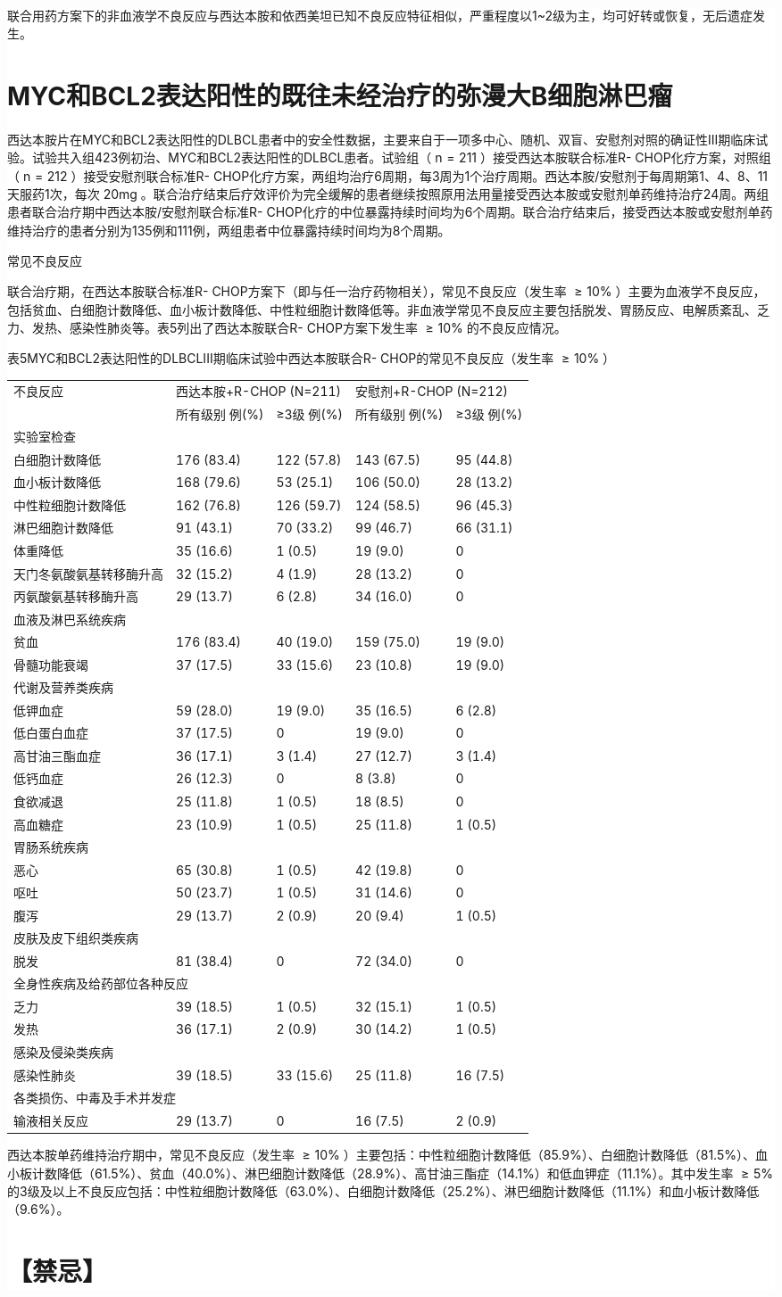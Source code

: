 联合用药方案下的非血液学不良反应与西达本胺和依西美坦已知不良反应特征相似，严重程度以1~2级为主，均可好转或恢复，无后遗症发生。

# MYC和BCL2表达阳性的既往未经治疗的弥漫大B细胞淋巴瘤

西达本胺片在MYC和BCL2表达阳性的DLBCL患者中的安全性数据，主要来自于一项多中心、随机、双盲、安慰剂对照的确证性III期临床试验。试验共入组423例初治、MYC和BCL2表达阳性的DLBCL患者。试验组（  $\mathrm{n} = 211$  ）接受西达本胺联合标准R- CHOP化疗方案，对照组（  $\mathrm{n} = 212$  ）接受安慰剂联合标准R- CHOP化疗方案，两组均治疗6周期，每3周为1个治疗周期。西达本胺/安慰剂于每周期第1、4、8、11天服药1次，每次  $20\mathrm{mg}$  。联合治疗结束后疗效评价为完全缓解的患者继续按照原用法用量接受西达本胺或安慰剂单药维持治疗24周。两组患者联合治疗期中西达本胺/安慰剂联合标准R- CHOP化疗的中位暴露持续时间均为6个周期。联合治疗结束后，接受西达本胺或安慰剂单药维持治疗的患者分别为135例和111例，两组患者中位暴露持续时间均为8个周期。

常见不良反应

联合治疗期，在西达本胺联合标准R- CHOP方案下（即与任一治疗药物相关），常见不良反应（发生率  $\geq 10\%$  ）主要为血液学不良反应，包括贫血、白细胞计数降低、血小板计数降低、中性粒细胞计数降低等。非血液学常见不良反应主要包括脱发、胃肠反应、电解质紊乱、乏力、发热、感染性肺炎等。表5列出了西达本胺联合R- CHOP方案下发生率  $\geq 10\%$  的不良反应情况。

表5MYC和BCL2表达阳性的DLBCLIII期临床试验中西达本胺联合R- CHOP的常见不良反应（发生率  $\geq 10\%$  ）

<table><tr><td rowspan="2">不良反应</td><td colspan="2">西达本胺+R-CHOP
(N=211)</td><td colspan="2">安慰剂+R-CHOP
(N=212)</td></tr><tr><td>所有级别
例(%)</td><td>≥3级
例(%)</td><td>所有级别
例(%)</td><td>≥3级
例(%)</td></tr><tr><td colspan="5">实验室检查</td></tr><tr><td>白细胞计数降低</td><td>176 (83.4)</td><td>122 (57.8)</td><td>143 (67.5)</td><td>95 (44.8)</td></tr><tr><td>血小板计数降低</td><td>168 (79.6)</td><td>53 (25.1)</td><td>106 (50.0)</td><td>28 (13.2)</td></tr><tr><td>中性粒细胞计数降低</td><td>162 (76.8)</td><td>126 (59.7)</td><td>124 (58.5)</td><td>96 (45.3)</td></tr><tr><td>淋巴细胞计数降低</td><td>91 (43.1)</td><td>70 (33.2)</td><td>99 (46.7)</td><td>66 (31.1)</td></tr><tr><td>体重降低</td><td>35 (16.6)</td><td>1 (0.5)</td><td>19 (9.0)</td><td>0</td></tr><tr><td>天门冬氨酸氨基转移酶升高</td><td>32 (15.2)</td><td>4 (1.9)</td><td>28 (13.2)</td><td>0</td></tr><tr><td>丙氨酸氨基转移酶升高</td><td>29 (13.7)</td><td>6 (2.8)</td><td>34 (16.0)</td><td>0</td></tr><tr><td colspan="5">血液及淋巴系统疾病</td></tr><tr><td>贫血</td><td>176 (83.4)</td><td>40 (19.0)</td><td>159 (75.0)</td><td>19 (9.0)</td></tr><tr><td>骨髓功能衰竭</td><td>37 (17.5)</td><td>33 (15.6)</td><td>23 (10.8)</td><td>19 (9.0)</td></tr><tr><td colspan="5">代谢及营养类疾病</td></tr><tr><td>低钾血症</td><td>59 (28.0)</td><td>19 (9.0)</td><td>35 (16.5)</td><td>6 (2.8)</td></tr><tr><td>低白蛋白血症</td><td>37 (17.5)</td><td>0</td><td>19 (9.0)</td><td>0</td></tr><tr><td>高甘油三酯血症</td><td>36 (17.1)</td><td>3 (1.4)</td><td>27 (12.7)</td><td>3 (1.4)</td></tr><tr><td>低钙血症</td><td>26 (12.3)</td><td>0</td><td>8 (3.8)</td><td>0</td></tr><tr><td>食欲减退</td><td>25 (11.8)</td><td>1 (0.5)</td><td>18 (8.5)</td><td>0</td></tr><tr><td>高血糖症</td><td>23 (10.9)</td><td>1 (0.5)</td><td>25 (11.8)</td><td>1 (0.5)</td></tr><tr><td colspan="5">胃肠系统疾病</td></tr><tr><td>恶心</td><td>65 (30.8)</td><td>1 (0.5)</td><td>42 (19.8)</td><td>0</td></tr><tr><td>呕吐</td><td>50 (23.7)</td><td>1 (0.5)</td><td>31 (14.6)</td><td>0</td></tr><tr><td>腹泻</td><td>29 (13.7)</td><td>2 (0.9)</td><td>20 (9.4)</td><td>1 (0.5)</td></tr><tr><td colspan="5">皮肤及皮下组织类疾病</td></tr><tr><td>脱发</td><td>81 (38.4)</td><td>0</td><td>72 (34.0)</td><td>0</td></tr><tr><td colspan="5">全身性疾病及给药部位各种反应</td></tr><tr><td>乏力</td><td>39 (18.5)</td><td>1 (0.5)</td><td>32 (15.1)</td><td>1 (0.5)</td></tr><tr><td>发热</td><td>36 (17.1)</td><td>2 (0.9)</td><td>30 (14.2)</td><td>1 (0.5)</td></tr><tr><td colspan="5">感染及侵染类疾病</td></tr><tr><td>感染性肺炎</td><td>39 (18.5)</td><td>33 (15.6)</td><td>25 (11.8)</td><td>16 (7.5)</td></tr><tr><td colspan="5">各类损伤、中毒及手术并发症</td></tr><tr><td>输液相关反应</td><td>29 (13.7)</td><td>0</td><td>16 (7.5)</td><td>2 (0.9)</td></tr></table>

西达本胺单药维持治疗期中，常见不良反应（发生率  $\geq 10\%$  ）主要包括：中性粒细胞计数降低（85.9%）、白细胞计数降低（81.5%）、血小板计数降低（61.5%）、贫血（40.0%）、淋巴细胞计数降低（28.9%）、高甘油三酯症（14.1%）和低血钾症（11.1%）。其中发生率  $\geq 5\%$  的3级及以上不良反应包括：中性粒细胞计数降低（63.0%）、白细胞计数降低（25.2%）、淋巴细胞计数降低（11.1%）和血小板计数降低（9.6%）。

# 【禁忌】

